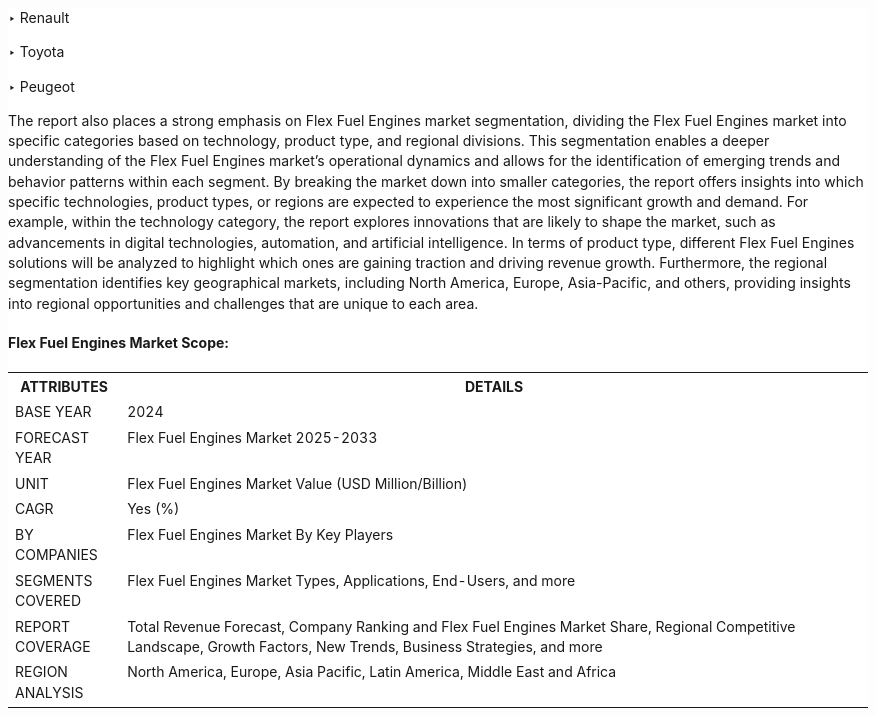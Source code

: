 ‣ Renault

‣ Toyota

‣ Peugeot

The report also places a strong emphasis on Flex Fuel Engines market segmentation, dividing the Flex Fuel Engines market into specific categories based on technology, product type, and regional divisions. This segmentation enables a deeper understanding of the Flex Fuel Engines market’s operational dynamics and allows for the identification of emerging trends and behavior patterns within each segment. By breaking the market down into smaller categories, the report offers insights into which specific technologies, product types, or regions are expected to experience the most significant growth and demand. For example, within the technology category, the report explores innovations that are likely to shape the market, such as advancements in digital technologies, automation, and artificial intelligence. In terms of product type, different Flex Fuel Engines solutions will be analyzed to highlight which ones are gaining traction and driving revenue growth. Furthermore, the regional segmentation identifies key geographical markets, including North America, Europe, Asia-Pacific, and others, providing insights into regional opportunities and challenges that are unique to each area.

<h4>Flex Fuel Engines Market Scope:</h4>
<table>
<tr>
<th>ATTRIBUTES</th>
<th>DETAILS</th>
</tr>
<tr>
<td>BASE YEAR</td>
<td>2024</td>
</tr>
<tr>
<td>FORECAST YEAR</td>
<td>Flex Fuel Engines Market 2025-2033</td>
</tr>
<tr>
<td>UNIT</td>
<td>Flex Fuel Engines Market Value (USD Million/Billion)</td>
<tr>
<td>CAGR</td>
<td>Yes (%)</td>
</tr>
</tr>
<tr>
<td>BY COMPANIES</td>
<td>Flex Fuel Engines Market By Key Players</td>
</tr>
<tr>
<td>SEGMENTS COVERED</td>
<td>Flex Fuel Engines Market Types, Applications, End-Users, and more</td>
</tr>
<tr>
<td>REPORT COVERAGE</td>
<td>Total Revenue Forecast, Company Ranking and Flex Fuel Engines Market Share, Regional Competitive Landscape, Growth Factors, New Trends, Business Strategies, and more</td>
</tr>
<tr>
<td>REGION ANALYSIS</td>
<td>North America, Europe, Asia Pacific, Latin America, Middle East and Africa</td>
</tr>
</table>
